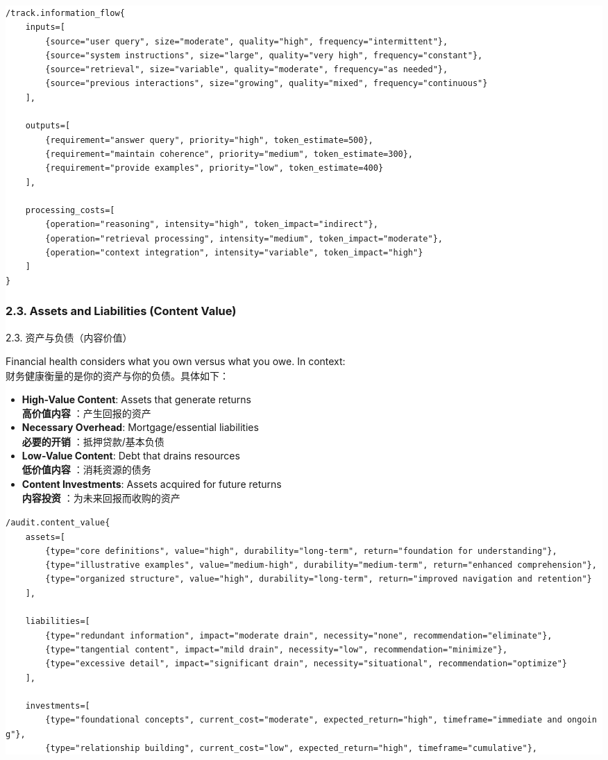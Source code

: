 ```
/track.information_flow{
    inputs=[
        {source="user query", size="moderate", quality="high", frequency="intermittent"},
        {source="system instructions", size="large", quality="very high", frequency="constant"},
        {source="retrieval", size="variable", quality="moderate", frequency="as needed"},
        {source="previous interactions", size="growing", quality="mixed", frequency="continuous"}
    ],
    
    outputs=[
        {requirement="answer query", priority="high", token_estimate=500},
        {requirement="maintain coherence", priority="medium", token_estimate=300},
        {requirement="provide examples", priority="low", token_estimate=400}
    ],
    
    processing_costs=[
        {operation="reasoning", intensity="high", token_impact="indirect"},
        {operation="retrieval processing", intensity="medium", token_impact="moderate"},
        {operation="context integration", intensity="variable", token_impact="high"}
    ]
}
```

### 2.3. Assets and Liabilities (Content Value)  
2.3. 资产与负债（内容价值）

[](https://github.com/KashiwaByte/Context-Engineering-Chinese-Bilingual/blob/main/Chinese-Bilingual/NOCODE/10_mental_models/02_budget_model.md#23-assets-and-liabilities-content-value)

Financial health considers what you own versus what you owe. In context:  
财务健康衡量的是你的资产与你的负债。具体如下：

- **High-Value Content**: Assets that generate returns  
    **高价值内容** ：产生回报的资产
- **Necessary Overhead**: Mortgage/essential liabilities  
    **必要的开销** ：抵押贷款/基本负债
- **Low-Value Content**: Debt that drains resources  
    **低价值内容** ：消耗资源的债务
- **Content Investments**: Assets acquired for future returns  
    **内容投资** ：为未来回报而收购的资产

```
/audit.content_value{
    assets=[
        {type="core definitions", value="high", durability="long-term", return="foundation for understanding"},
        {type="illustrative examples", value="medium-high", durability="medium-term", return="enhanced comprehension"},
        {type="organized structure", value="high", durability="long-term", return="improved navigation and retention"}
    ],
    
    liabilities=[
        {type="redundant information", impact="moderate drain", necessity="none", recommendation="eliminate"},
        {type="tangential content", impact="mild drain", necessity="low", recommendation="minimize"},
        {type="excessive detail", impact="significant drain", necessity="situational", recommendation="optimize"}
    ],
    
    investments=[
        {type="foundational concepts", current_cost="moderate", expected_return="high", timeframe="immediate and ongoing"},
        {type="relationship building", current_cost="low", expected_return="high", timeframe="cumulative"},
```